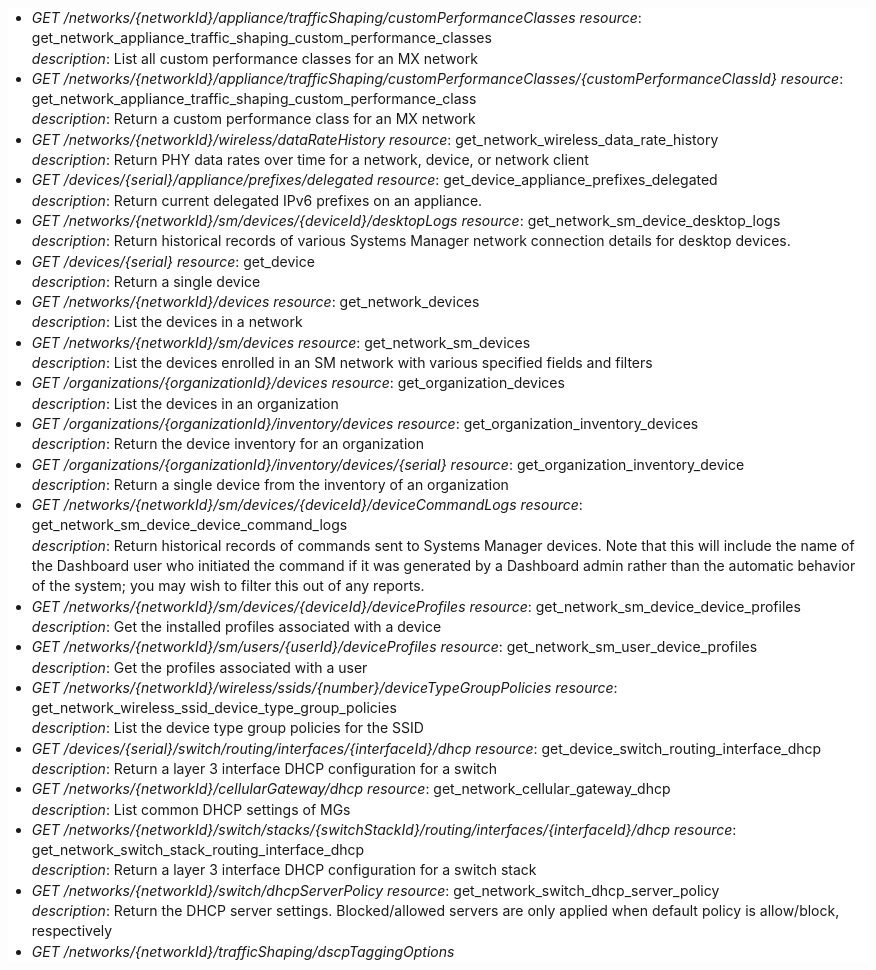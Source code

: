 * _GET /networks/{networkId}/appliance/trafficShaping/customPerformanceClasses_ 
  *resource*: get_network_appliance_traffic_shaping_custom_performance_classes  
  *description*: List all custom performance classes for an MX network
* _GET /networks/{networkId}/appliance/trafficShaping/customPerformanceClasses/{customPerformanceClassId}_ 
  *resource*: get_network_appliance_traffic_shaping_custom_performance_class  
  *description*: Return a custom performance class for an MX network
* _GET /networks/{networkId}/wireless/dataRateHistory_ 
  *resource*: get_network_wireless_data_rate_history  
  *description*: Return PHY data rates over time for a network, device, or network client
* _GET /devices/{serial}/appliance/prefixes/delegated_ 
  *resource*: get_device_appliance_prefixes_delegated  
  *description*: Return current delegated IPv6 prefixes on an appliance.
* _GET /networks/{networkId}/sm/devices/{deviceId}/desktopLogs_ 
  *resource*: get_network_sm_device_desktop_logs  
  *description*: Return historical records of various Systems Manager network connection details for desktop devices.
* _GET /devices/{serial}_ 
  *resource*: get_device  
  *description*: Return a single device
* _GET /networks/{networkId}/devices_ 
  *resource*: get_network_devices  
  *description*: List the devices in a network
* _GET /networks/{networkId}/sm/devices_ 
  *resource*: get_network_sm_devices  
  *description*: List the devices enrolled in an SM network with various specified fields and filters
* _GET /organizations/{organizationId}/devices_ 
  *resource*: get_organization_devices  
  *description*: List the devices in an organization
* _GET /organizations/{organizationId}/inventory/devices_ 
  *resource*: get_organization_inventory_devices  
  *description*: Return the device inventory for an organization
* _GET /organizations/{organizationId}/inventory/devices/{serial}_ 
  *resource*: get_organization_inventory_device  
  *description*: Return a single device from the inventory of an organization
* _GET /networks/{networkId}/sm/devices/{deviceId}/deviceCommandLogs_ 
  *resource*: get_network_sm_device_device_command_logs  
  *description*: Return historical records of commands sent to Systems Manager devices. Note that this will include the name of the Dashboard user who initiated the command if it was generated by a Dashboard admin rather than the automatic behavior of the system; you may wish to filter this out of any reports.
* _GET /networks/{networkId}/sm/devices/{deviceId}/deviceProfiles_ 
  *resource*: get_network_sm_device_device_profiles  
  *description*: Get the installed profiles associated with a device
* _GET /networks/{networkId}/sm/users/{userId}/deviceProfiles_ 
  *resource*: get_network_sm_user_device_profiles  
  *description*: Get the profiles associated with a user
* _GET /networks/{networkId}/wireless/ssids/{number}/deviceTypeGroupPolicies_ 
  *resource*: get_network_wireless_ssid_device_type_group_policies  
  *description*: List the device type group policies for the SSID
* _GET /devices/{serial}/switch/routing/interfaces/{interfaceId}/dhcp_ 
  *resource*: get_device_switch_routing_interface_dhcp  
  *description*: Return a layer 3 interface DHCP configuration for a switch
* _GET /networks/{networkId}/cellularGateway/dhcp_ 
  *resource*: get_network_cellular_gateway_dhcp  
  *description*: List common DHCP settings of MGs
* _GET /networks/{networkId}/switch/stacks/{switchStackId}/routing/interfaces/{interfaceId}/dhcp_ 
  *resource*: get_network_switch_stack_routing_interface_dhcp  
  *description*: Return a layer 3 interface DHCP configuration for a switch stack
* _GET /networks/{networkId}/switch/dhcpServerPolicy_ 
  *resource*: get_network_switch_dhcp_server_policy  
  *description*: Return the DHCP server settings. Blocked/allowed servers are only applied when default policy is allow/block, respectively
* _GET /networks/{networkId}/trafficShaping/dscpTaggingOptions_ 